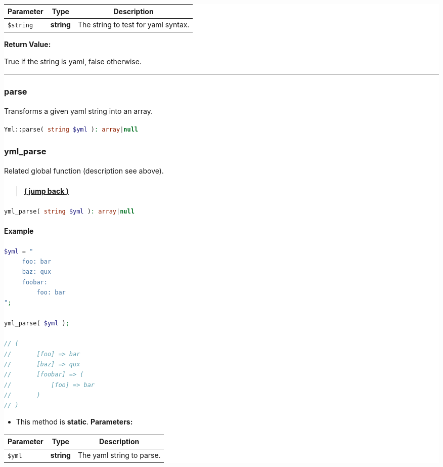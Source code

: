 | Parameter | Type | Description |
|-----------|------|-------------|
| `$string` | **string** | The string to test for yaml syntax. |


**Return Value:**

True if the string is yaml, false otherwise.



---

### parse

Transforms a given yaml string into an array.

```php
Yml::parse( string $yml ): array|null
```

### yml_parse
Related global function (description see above).

> #### [( jump back )](#available-php-functions)

```php
yml_parse( string $yml ): array|null
```

#### Example
```php
$yml = "
     foo: bar
     baz: qux
     foobar:
         foo: bar
";

yml_parse( $yml );

// (
//       [foo] => bar
//       [baz] => qux
//       [foobar] => (
//           [foo] => bar
//       )
// )
```

* This method is **static**.
**Parameters:**

| Parameter | Type | Description |
|-----------|------|-------------|
| `$yml` | **string** | The yaml string to parse. |

